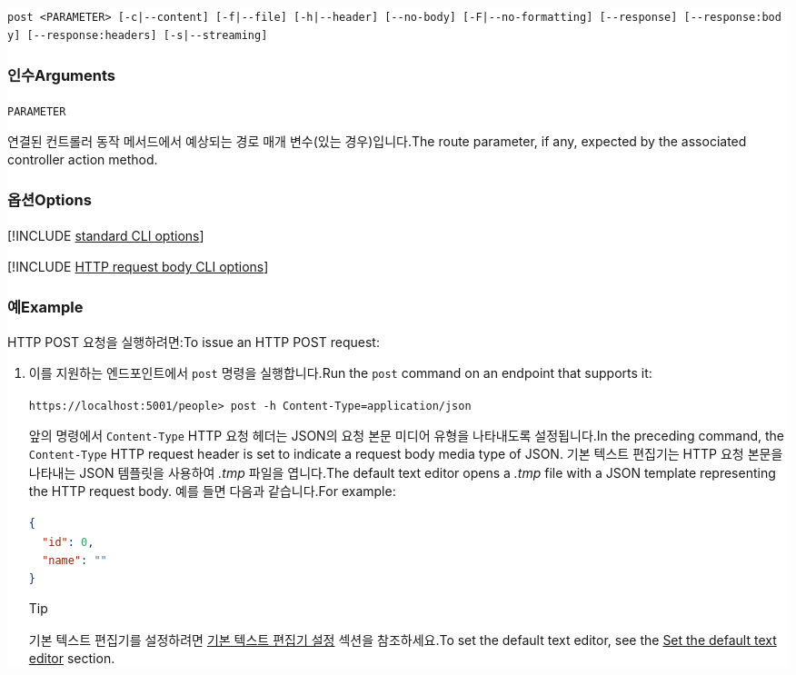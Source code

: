 ```console
post <PARAMETER> [-c|--content] [-f|--file] [-h|--header] [--no-body] [-F|--no-formatting] [--response] [--response:body] [--response:headers] [-s|--streaming]
```

### <a name="arguments"></a><span data-ttu-id="9a6ab-242">인수</span><span class="sxs-lookup"><span data-stu-id="9a6ab-242">Arguments</span></span>

`PARAMETER`

<span data-ttu-id="9a6ab-243">연결된 컨트롤러 동작 메서드에서 예상되는 경로 매개 변수(있는 경우)입니다.</span><span class="sxs-lookup"><span data-stu-id="9a6ab-243">The route parameter, if any, expected by the associated controller action method.</span></span>

### <a name="options"></a><span data-ttu-id="9a6ab-244">옵션</span><span class="sxs-lookup"><span data-stu-id="9a6ab-244">Options</span></span>

[!INCLUDE [standard CLI options](~/includes/http-repl/standard-options.md)]

[!INCLUDE [HTTP request body CLI options](~/includes/http-repl/requires-body-options.md)]

### <a name="example"></a><span data-ttu-id="9a6ab-245">예</span><span class="sxs-lookup"><span data-stu-id="9a6ab-245">Example</span></span>

<span data-ttu-id="9a6ab-246">HTTP POST 요청을 실행하려면:</span><span class="sxs-lookup"><span data-stu-id="9a6ab-246">To issue an HTTP POST request:</span></span>

1. <span data-ttu-id="9a6ab-247">이를 지원하는 엔드포인트에서 `post` 명령을 실행합니다.</span><span class="sxs-lookup"><span data-stu-id="9a6ab-247">Run the `post` command on an endpoint that supports it:</span></span>

    ```console
    https://localhost:5001/people> post -h Content-Type=application/json
    ```

    <span data-ttu-id="9a6ab-248">앞의 명령에서 `Content-Type` HTTP 요청 헤더는 JSON의 요청 본문 미디어 유형을 나타내도록 설정됩니다.</span><span class="sxs-lookup"><span data-stu-id="9a6ab-248">In the preceding command, the `Content-Type` HTTP request header is set to indicate a request body media type of JSON.</span></span> <span data-ttu-id="9a6ab-249">기본 텍스트 편집기는 HTTP 요청 본문을 나타내는 JSON 템플릿을 사용하여 *.tmp* 파일을 엽니다.</span><span class="sxs-lookup"><span data-stu-id="9a6ab-249">The default text editor opens a *.tmp* file with a JSON template representing the HTTP request body.</span></span> <span data-ttu-id="9a6ab-250">예를 들면 다음과 같습니다.</span><span class="sxs-lookup"><span data-stu-id="9a6ab-250">For example:</span></span>

    ```json
    {
      "id": 0,
      "name": ""
    }
    ```

    > [!TIP]
    > <span data-ttu-id="9a6ab-251">기본 텍스트 편집기를 설정하려면 [기본 텍스트 편집기 설정](#set-the-default-text-editor) 섹션을 참조하세요.</span><span class="sxs-lookup"><span data-stu-id="9a6ab-251">To set the default text editor, see the [Set the default text editor](#set-the-default-text-editor) section.</span></span>
